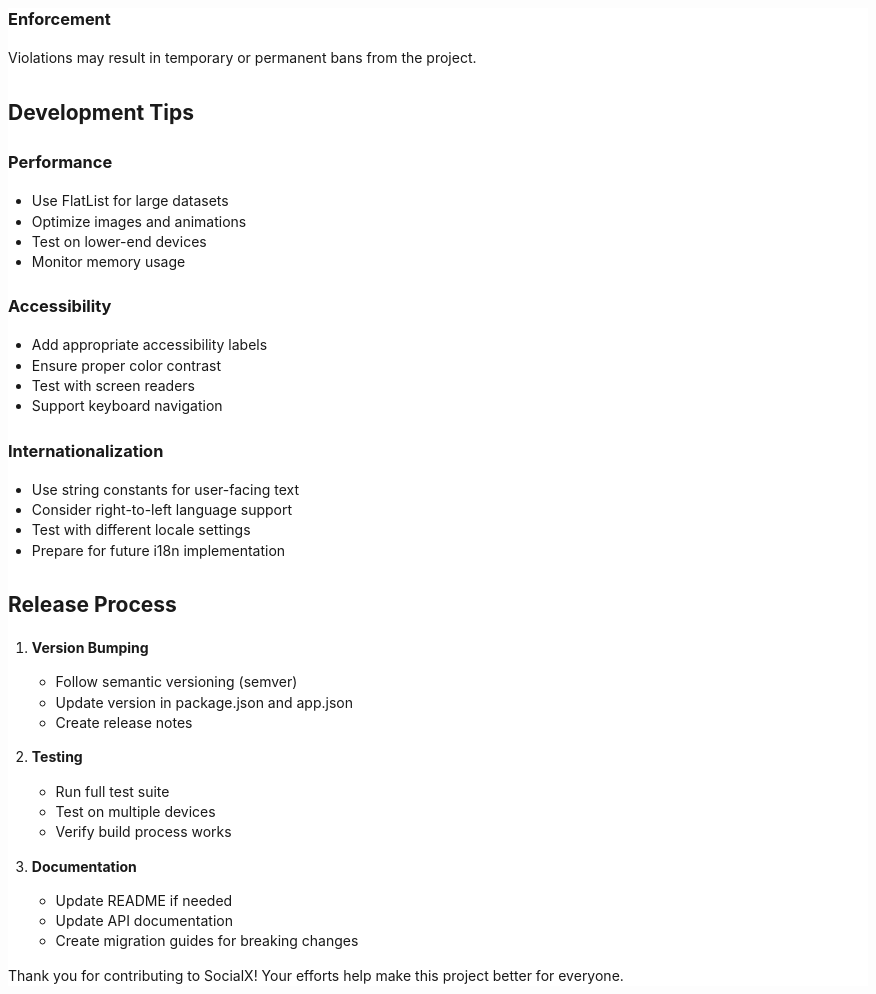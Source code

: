 ### Enforcement
Violations may result in temporary or permanent bans from the project.

## Development Tips

### Performance
- Use FlatList for large datasets
- Optimize images and animations
- Test on lower-end devices
- Monitor memory usage

### Accessibility
- Add appropriate accessibility labels
- Ensure proper color contrast
- Test with screen readers
- Support keyboard navigation

### Internationalization
- Use string constants for user-facing text
- Consider right-to-left language support
- Test with different locale settings
- Prepare for future i18n implementation

## Release Process

1. **Version Bumping**
   - Follow semantic versioning (semver)
   - Update version in package.json and app.json
   - Create release notes

2. **Testing**
   - Run full test suite
   - Test on multiple devices
   - Verify build process works

3. **Documentation**
   - Update README if needed
   - Update API documentation
   - Create migration guides for breaking changes

Thank you for contributing to SocialX! Your efforts help make this project better for everyone.